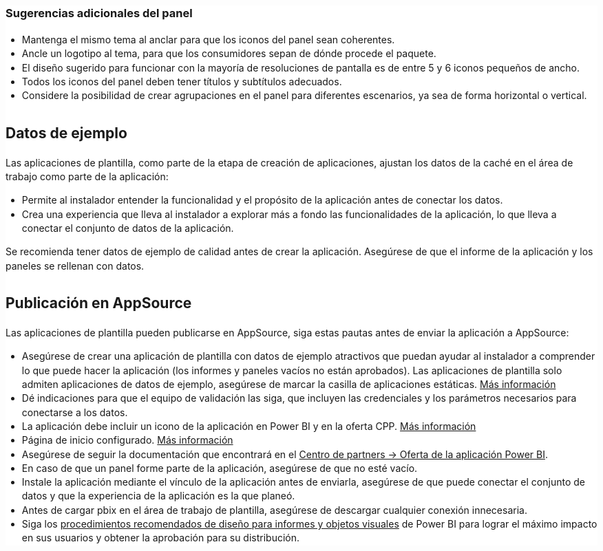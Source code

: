 
### <a name="additional-dashboard-tips"></a>Sugerencias adicionales del panel

* Mantenga el mismo tema al anclar para que los iconos del panel sean coherentes.  
* Ancle un logotipo al tema, para que los consumidores sepan de dónde procede el paquete.  
* El diseño sugerido para funcionar con la mayoría de resoluciones de pantalla es de entre 5 y 6 iconos pequeños de ancho.  
* Todos los iconos del panel deben tener títulos y subtítulos adecuados.  
* Considere la posibilidad de crear agrupaciones en el panel para diferentes escenarios, ya sea de forma horizontal o vertical.  

## <a name="sample-data"></a>Datos de ejemplo
Las aplicaciones de plantilla, como parte de la etapa de creación de aplicaciones, ajustan los datos de la caché en el área de trabajo como parte de la aplicación:

* Permite al instalador entender la funcionalidad y el propósito de la aplicación antes de conectar los datos.
* Crea una experiencia que lleva al instalador a explorar más a fondo las funcionalidades de la aplicación, lo que lleva a conectar el conjunto de datos de la aplicación.

Se recomienda tener datos de ejemplo de calidad antes de crear la aplicación. Asegúrese de que el informe de la aplicación y los paneles se rellenan con datos.

## <a name="publishing-on-appsource"></a>Publicación en AppSource
Las aplicaciones de plantilla pueden publicarse en AppSource, siga estas pautas antes de enviar la aplicación a AppSource:

* Asegúrese de crear una aplicación de plantilla con datos de ejemplo atractivos que puedan ayudar al instalador a comprender lo que puede hacer la aplicación (los informes y paneles vacíos no están aprobados).
Las aplicaciones de plantilla solo admiten aplicaciones de datos de ejemplo, asegúrese de marcar la casilla de aplicaciones estáticas. [Más información](https://docs.microsoft.com/power-bi/service-template-apps-create#create-the-test-template-app)
* Dé indicaciones para que el equipo de validación las siga, que incluyen las credenciales y los parámetros necesarios para conectarse a los datos.
* La aplicación debe incluir un icono de la aplicación en Power BI y en la oferta CPP. [Más información](https://docs.microsoft.com/power-bi/service-template-apps-create#create-the-test-template-app)
* Página de inicio configurado. [Más información](https://docs.microsoft.com/power-bi/service-template-apps-create#create-the-test-template-app)
* Asegúrese de seguir la documentación que encontrará en el [Centro de partners -> Oferta de la aplicación Power BI](https://docs.microsoft.com/azure/marketplace/partner-center-portal/create-power-bi-app-offer).
* En caso de que un panel forme parte de la aplicación, asegúrese de que no esté vacío.
* Instale la aplicación mediante el vínculo de la aplicación antes de enviarla, asegúrese de que puede conectar el conjunto de datos y que la experiencia de la aplicación es la que planeó.
* Antes de cargar pbix en el área de trabajo de plantilla, asegúrese de descargar cualquier conexión innecesaria.
* Siga los [procedimientos recomendados de diseño para informes y objetos visuales](https://docs.microsoft.com/power-bi/visuals/power-bi-visualization-best-practices) de Power BI para lograr el máximo impacto en sus usuarios y obtener la aprobación para su distribución.

